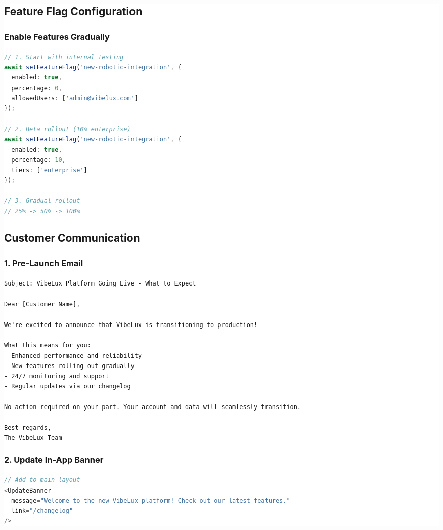 ## Feature Flag Configuration

### Enable Features Gradually

```typescript
// 1. Start with internal testing
await setFeatureFlag('new-robotic-integration', {
  enabled: true,
  percentage: 0,
  allowedUsers: ['admin@vibelux.com']
});

// 2. Beta rollout (10% enterprise)
await setFeatureFlag('new-robotic-integration', {
  enabled: true,
  percentage: 10,
  tiers: ['enterprise']
});

// 3. Gradual rollout
// 25% -> 50% -> 100%
```

## Customer Communication

### 1. Pre-Launch Email
```
Subject: VibeLux Platform Going Live - What to Expect

Dear [Customer Name],

We're excited to announce that VibeLux is transitioning to production! 

What this means for you:
- Enhanced performance and reliability
- New features rolling out gradually
- 24/7 monitoring and support
- Regular updates via our changelog

No action required on your part. Your account and data will seamlessly transition.

Best regards,
The VibeLux Team
```

### 2. Update In-App Banner
```typescript
// Add to main layout
<UpdateBanner 
  message="Welcome to the new VibeLux platform! Check out our latest features."
  link="/changelog"
/>
```
